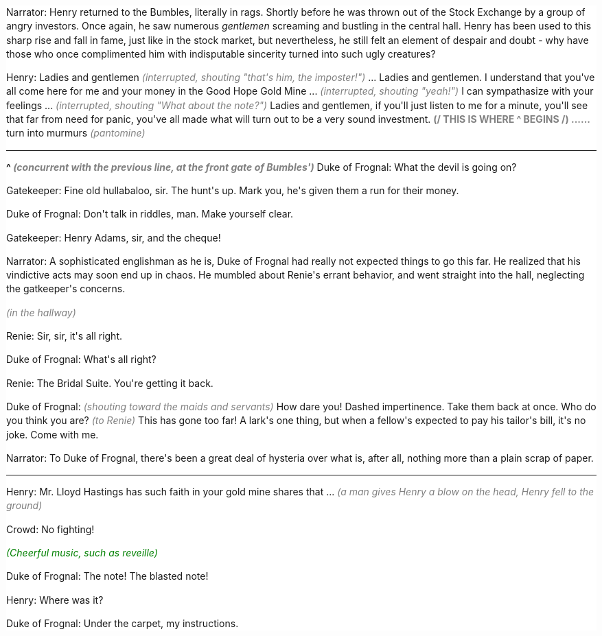 Narrator: Henry returned to the Bumbles, literally in rags. Shortly before he was thrown out of the Stock Exchange by a group of angry investors. Once again, he saw numerous *gentlemen* screaming and bustling in the central hall. Henry has been used to this sharp rise and fall in fame, just like in the stock market, but nevertheless, he still felt an element of despair and doubt - why have those who once complimented him with indisputable sincerity turned into such ugly creatures?

Henry: Ladies and gentlemen <font color=grey>*(interrupted, shouting "that's him, the imposter!")*</font> ... Ladies and gentlemen. I understand that you've all come here for me and your money in the Good Hope Gold Mine ... <font color=grey>*(interrupted, shouting "yeah!")*</font> I can sympathasize with your feelings ... <font color=grey>*(interrupted, shouting "What about the note?")*</font> Ladies and gentlemen, if you'll just listen to me for a minute, you'll see that far from need for panic, you've all made what will turn out to be a very sound investment. **<font color=grey>(/ THIS IS WHERE ^ BEGINS /) ...... </font>** turn into murmurs <font color=grey>*(pantomine)*</font>

---

**^ <font color=grey>*(concurrent with the previous line, at the front gate of Bumbles')*</font>**
Duke of Frognal: What the devil is going on?

Gatekeeper: Fine old hullabaloo, sir. The hunt's up. Mark you, he's given them a run for their money.

Duke of Frognal: Don't talk in riddles, man. Make yourself clear.

Gatekeeper: Henry Adams, sir, and the cheque!

Narrator: A sophisticated englishman as he is, Duke of Frognal had really not expected things to go this far. He realized that his vindictive acts may soon end up in chaos. He mumbled about Renie's errant behavior, and went straight into the hall, neglecting the gatkeeper's concerns.

<font color=grey>*(in the hallway)*</font>

Renie: Sir, sir, it's all right.

Duke of Frognal: What's all right?

Renie: The Bridal Suite. You're getting it back.

Duke of Frognal: <font color=grey>*(shouting toward the maids and servants)*</font> How dare you! Dashed impertinence. Take them back at once. Who do you think you are? <font color=grey>*(to Renie)*</font> This has gone too far! A lark's one thing, but when a fellow's expected to pay his tailor's bill, it's no joke. Come with me.

Narrator: To Duke of Frognal, there's been a great deal of hysteria over what is, after all, nothing more than a plain scrap of paper.

---

Henry: Mr. Lloyd Hastings has such faith in your gold mine shares that ... <font color=grey>*(a man gives Henry a blow on the head, Henry fell to the ground)*</font>

Crowd: No fighting!

<font color=green>*(Cheerful music, such as reveille)*</font>

Duke of Frognal: The note! The blasted note!

Henry: Where was it?

Duke of Frognal: Under the carpet, my instructions.

